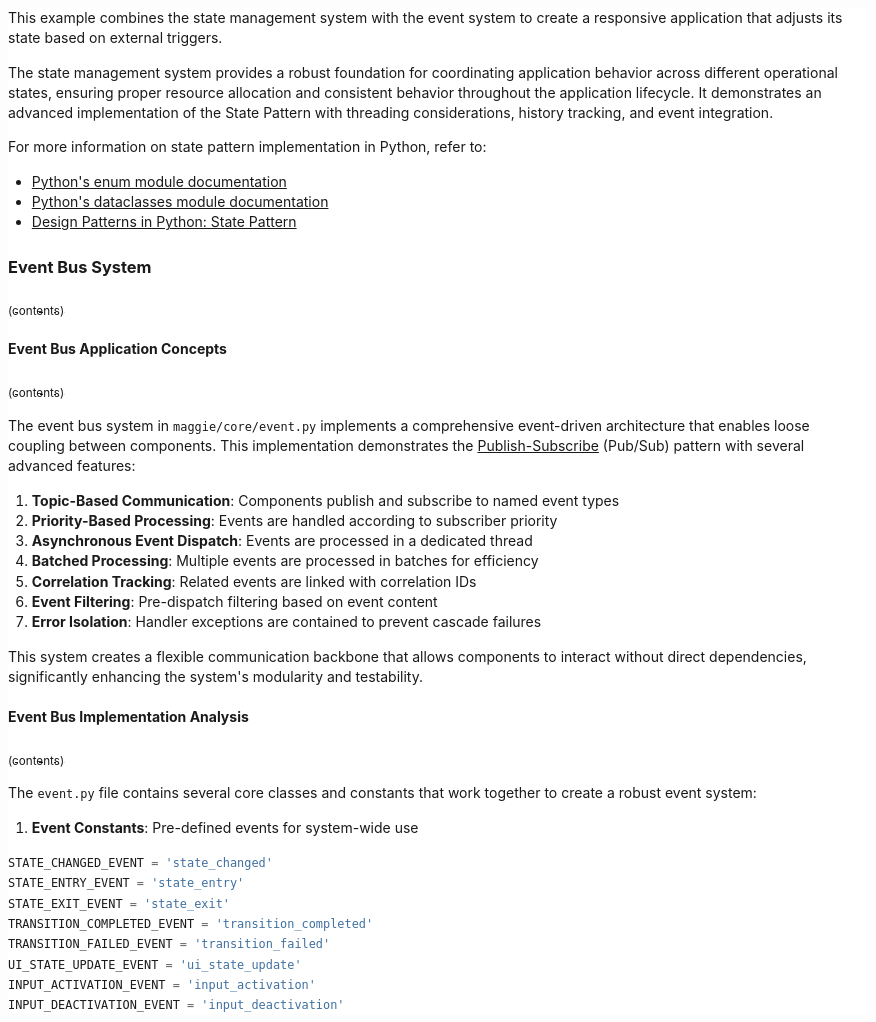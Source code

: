 This example combines the state management system with the event system to create 
a responsive application that adjusts its state based on external triggers.

The state management system provides a robust foundation for coordinating 
application behavior across different operational states, ensuring proper 
resource allocation and consistent behavior throughout the application lifecycle. 
It demonstrates an advanced implementation of the State Pattern with threading 
considerations, history tracking, and event integration.

For more information on state pattern implementation in Python, refer to:
- [Python's enum module documentation](https://docs.python.org/3/library/enum.html)
- [Python's dataclasses module documentation](https://docs.python.org/3/library/dataclasses.html)
- [Design Patterns in Python: State Pattern](https://refactoring.guru/design-patterns/state/python/example)

### Event Bus System
[<sub>(contents)</sub>](#table-of-contents)

#### Event Bus Application Concepts
[<sub>(contents)</sub>](#table-of-contents)

The event bus system in `maggie/core/event.py` implements a comprehensive 
event-driven architecture that enables loose coupling between components. This 
implementation demonstrates the 
[Publish-Subscribe](https://en.wikipedia.org/wiki/Publish%E2%80%93subscribe_pattern) 
(Pub/Sub) pattern with several advanced features:

1. **Topic-Based Communication**: Components publish and subscribe to named event 
types
2. **Priority-Based Processing**: Events are handled according to subscriber 
priority
3. **Asynchronous Event Dispatch**: Events are processed in a dedicated thread
4. **Batched Processing**: Multiple events are processed in batches for 
efficiency
5. **Correlation Tracking**: Related events are linked with correlation IDs
6. **Event Filtering**: Pre-dispatch filtering based on event content
7. **Error Isolation**: Handler exceptions are contained to prevent cascade 
failures

This system creates a flexible communication backbone that allows components to 
interact without direct dependencies, significantly enhancing the system's 
modularity and testability.

#### Event Bus Implementation Analysis
[<sub>(contents)</sub>](#table-of-contents)

The `event.py` file contains several core classes and constants that work 
together to create a robust event system:

1. **Event Constants**: Pre-defined events for system-wide use
```python
STATE_CHANGED_EVENT = 'state_changed'
STATE_ENTRY_EVENT = 'state_entry'
STATE_EXIT_EVENT = 'state_exit'
TRANSITION_COMPLETED_EVENT = 'transition_completed'
TRANSITION_FAILED_EVENT = 'transition_failed'
UI_STATE_UPDATE_EVENT = 'ui_state_update'
INPUT_ACTIVATION_EVENT = 'input_activation'
INPUT_DEACTIVATION_EVENT = 'input_deactivation'
```
